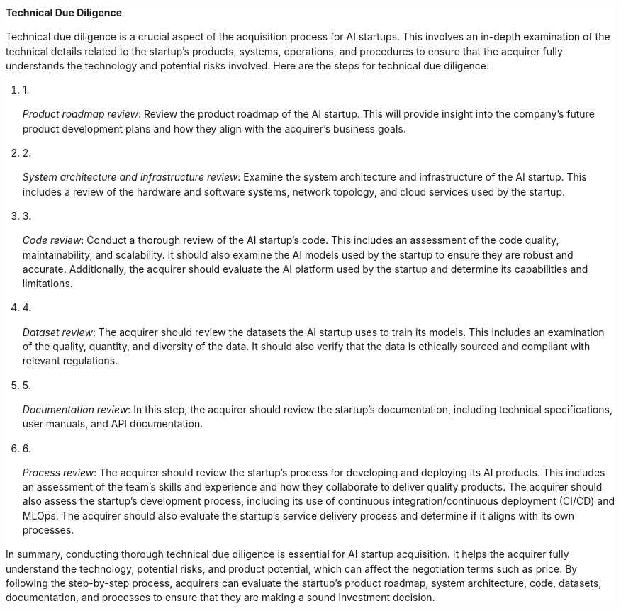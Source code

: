**Technical Due Diligence**

Technical due diligence is a crucial aspect of the acquisition process for AI startups. This involves an in-depth examination of the technical details related to the startup’s products, systems, operations, and procedures to ensure that the acquirer fully understands the technology and potential risks involved. Here are the steps for technical due diligence:

1.  1\.

    _Product roadmap review_: Review the product roadmap of the AI startup. This will provide insight into the company’s future product development plans and how they align with the acquirer’s business goals.

    &#x20;
2.  2\.

    _System architecture and infrastructure review_: Examine the system architecture and infrastructure of the AI startup. This includes a review of the hardware and software systems, network topology, and cloud services used by the startup.

    &#x20;
3.  3\.

    _Code review_: Conduct a thorough review of the AI startup’s code. This includes an assessment of the code quality, maintainability, and scalability. It should also examine the AI models used by the startup to ensure they are robust and accurate. Additionally, the acquirer should evaluate the AI platform used by the startup and determine its capabilities and limitations.

    &#x20;
4.  4\.

    _Dataset review_: The acquirer should review the datasets the AI startup uses to train its models. This includes an examination of the quality, quantity, and diversity of the data. It should also verify that the data is ethically sourced and compliant with relevant regulations.

    &#x20;
5.  5\.

    _Documentation review_: In this step, the acquirer should review the startup’s documentation, including technical specifications, user manuals, and API documentation.

    &#x20;
6.  6\.

    _Process review_: The acquirer should review the startup’s process for developing and deploying its AI products. This includes an assessment of the team’s skills and experience and how they collaborate to deliver quality products. The acquirer should also assess the startup’s development process, including its use of continuous integration/continuous deployment (CI/CD) and MLOps. The acquirer should also evaluate the startup’s service delivery process and determine if it aligns with its own processes.

    &#x20;

In summary, conducting thorough technical due diligence is essential for AI startup acquisition. It helps the acquirer fully understand the technology, potential risks, and product potential, which can affect the negotiation terms such as price. By following the step-by-step process, acquirers can evaluate the startup’s product roadmap, system architecture, code, datasets, documentation, and processes to ensure that they are making a sound investment decision.
